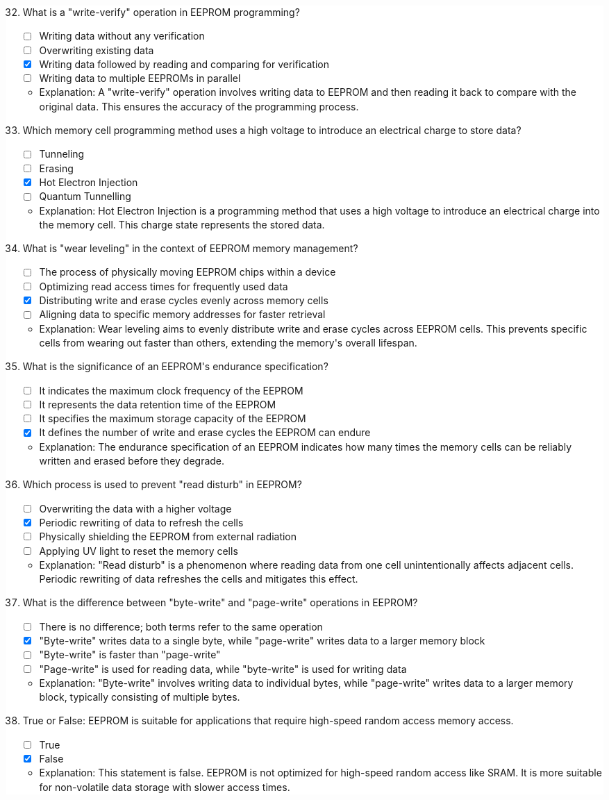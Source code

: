 32. What is a "write-verify" operation in EEPROM programming?
    - [ ] Writing data without any verification
    - [ ] Overwriting existing data
    - [x] Writing data followed by reading and comparing for verification
    - [ ] Writing data to multiple EEPROMs in parallel
    - Explanation: A "write-verify" operation involves writing data to EEPROM and then reading it back to compare with the original data. This ensures the accuracy of the programming process.

33. Which memory cell programming method uses a high voltage to introduce an electrical charge to store data?
    - [ ] Tunneling
    - [ ] Erasing
    - [x] Hot Electron Injection
    - [ ] Quantum Tunnelling
    - Explanation: Hot Electron Injection is a programming method that uses a high voltage to introduce an electrical charge into the memory cell. This charge state represents the stored data.

34. What is "wear leveling" in the context of EEPROM memory management?
    - [ ] The process of physically moving EEPROM chips within a device
    - [ ] Optimizing read access times for frequently used data
    - [x] Distributing write and erase cycles evenly across memory cells
    - [ ] Aligning data to specific memory addresses for faster retrieval
    - Explanation: Wear leveling aims to evenly distribute write and erase cycles across EEPROM cells. This prevents specific cells from wearing out faster than others, extending the memory's overall lifespan.

35. What is the significance of an EEPROM's endurance specification?
    - [ ] It indicates the maximum clock frequency of the EEPROM
    - [ ] It represents the data retention time of the EEPROM
    - [ ] It specifies the maximum storage capacity of the EEPROM
    - [x] It defines the number of write and erase cycles the EEPROM can endure
    - Explanation: The endurance specification of an EEPROM indicates how many times the memory cells can be reliably written and erased before they degrade.

36. Which process is used to prevent "read disturb" in EEPROM?
    - [ ] Overwriting the data with a higher voltage
    - [x] Periodic rewriting of data to refresh the cells
    - [ ] Physically shielding the EEPROM from external radiation
    - [ ] Applying UV light to reset the memory cells
    - Explanation: "Read disturb" is a phenomenon where reading data from one cell unintentionally affects adjacent cells. Periodic rewriting of data refreshes the cells and mitigates this effect.

37. What is the difference between "byte-write" and "page-write" operations in EEPROM?
    - [ ] There is no difference; both terms refer to the same operation
    - [x] "Byte-write" writes data to a single byte, while "page-write" writes data to a larger memory block
    - [ ] "Byte-write" is faster than "page-write"
    - [ ] "Page-write" is used for reading data, while "byte-write" is used for writing data
    - Explanation: "Byte-write" involves writing data to individual bytes, while "page-write" writes data to a larger memory block, typically consisting of multiple bytes.

38. True or False: EEPROM is suitable for applications that require high-speed random access memory access.
    - [ ] True
    - [x] False
    - Explanation: This statement is false. EEPROM is not optimized for high-speed random access like SRAM. It is more suitable for non-volatile data storage with slower access times.
